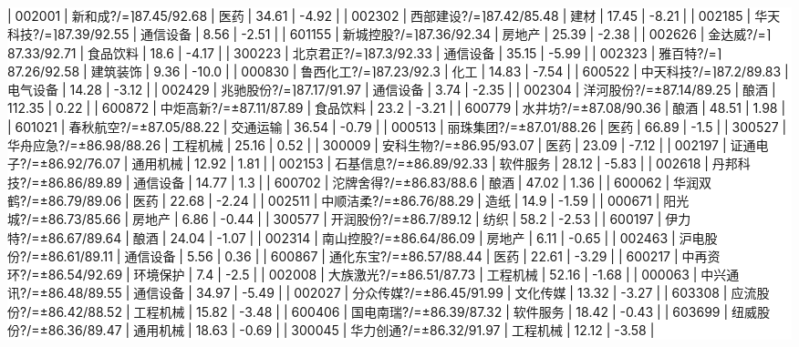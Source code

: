 | 002001 |  新和成?/=⌉87.45/92.68   |    医药    |   34.61   | -4.92  |
| 002302 | 西部建设?/=⌉87.42/85.48  |    建材    |   17.45   | -8.21  |
| 002185 | 华天科技?/=⌉87.39/92.55  |  通信设备  |    8.56   | -2.51  |
| 601155 | 新城控股?/=⌉87.36/92.34  |   房地产   |   25.39   | -2.38  |
| 002626 |  金达威?/=⌉87.33/92.71   |  食品饮料  |    18.6   | -4.17  |
| 300223 |  北京君正?/=⌉87.3/92.33  |  通信设备  |   35.15   | -5.99  |
| 002323 |  雅百特?/=⌉87.26/92.58   |  建筑装饰  |    9.36   | -10.0  |
| 000830 |  鲁西化工?/=⌉87.23/92.3  |    化工    |   14.83   | -7.54  |
| 600522 |  中天科技?/=⌉87.2/89.83  |  电气设备  |   14.28   | -3.12  |
| 002429 | 兆驰股份?/=⌉87.17/91.97  |  通信设备  |    3.74   | -2.35  |
| 002304 | 洋河股份?/=±87.14/89.25  |    酿酒    |   112.35  |  0.22  |
| 600872 | 中炬高新?/=±87.11/87.89  |  食品饮料  |    23.2   | -3.21  |
| 600779 |  水井坊?/=±87.08/90.36   |    酿酒    |   48.51   |  1.98  |
| 601021 | 春秋航空?/=±87.05/88.22  |  交通运输  |   36.54   | -0.79  |
| 000513 | 丽珠集团?/=±87.01/88.26  |    医药    |   66.89   |  -1.5  |
| 300527 | 华舟应急?/=±86.98/88.26  |  工程机械  |   25.16   |  0.52  |
| 300009 | 安科生物?/=±86.95/93.07  |    医药    |   23.09   | -7.12  |
| 002197 | 证通电子?/=±86.92/76.07  |  通用机械  |   12.92   |  1.81  |
| 002153 | 石基信息?/=±86.89/92.33  |  软件服务  |   28.12   | -5.83  |
| 002618 | 丹邦科技?/=±86.86/89.89  |  通信设备  |   14.77   |  1.3   |
| 600702 |  沱牌舍得?/=±86.83/88.6  |    酿酒    |   47.02   |  1.36  |
| 600062 | 华润双鹤?/=±86.79/89.06  |    医药    |   22.68   | -2.24  |
| 002511 | 中顺洁柔?/=±86.76/88.29  |    造纸    |    14.9   | -1.59  |
| 000671 |  阳光城?/=±86.73/85.66   |   房地产   |    6.86   | -0.44  |
| 300577 |  开润股份?/=±86.7/89.12  |    纺织    |    58.2   | -2.53  |
| 600197 |  伊力特?/=±86.67/89.64   |    酿酒    |   24.04   | -1.07  |
| 002314 | 南山控股?/=±86.64/86.09  |   房地产   |    6.11   | -0.65  |
| 002463 | 沪电股份?/=±86.61/89.11  |  通信设备  |    5.56   |  0.36  |
| 600867 | 通化东宝?/=±86.57/88.44  |    医药    |   22.61   | -3.29  |
| 600217 | 中再资环?/=±86.54/92.69  |  环境保护  |    7.4    |  -2.5  |
| 002008 | 大族激光?/=±86.51/87.73  |  工程机械  |   52.16   | -1.68  |
| 000063 | 中兴通讯?/=±86.48/89.55  |  通信设备  |   34.97   | -5.49  |
| 002027 | 分众传媒?/=±86.45/91.99  |  文化传媒  |   13.32   | -3.27  |
| 603308 | 应流股份?/=±86.42/88.52  |  工程机械  |   15.82   | -3.48  |
| 600406 | 国电南瑞?/=±86.39/87.32  |  软件服务  |   18.42   | -0.43  |
| 603699 | 纽威股份?/=±86.36/89.47  |  通用机械  |   18.63   | -0.69  |
| 300045 | 华力创通?/=±86.32/91.97  |  工程机械  |   12.12   | -3.58  |